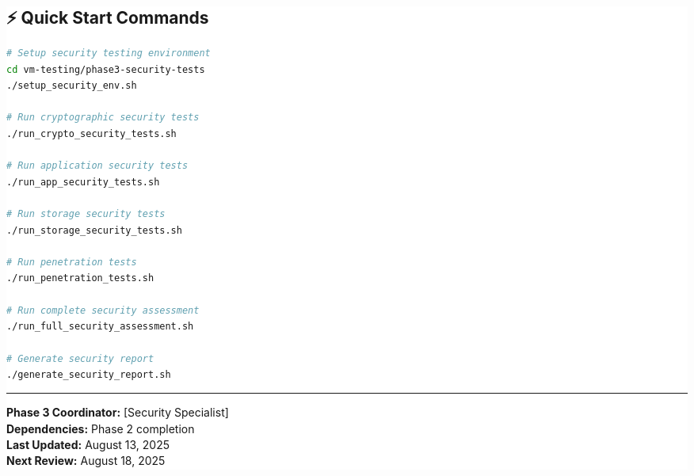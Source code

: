 
## ⚡ Quick Start Commands

```bash
# Setup security testing environment
cd vm-testing/phase3-security-tests
./setup_security_env.sh

# Run cryptographic security tests
./run_crypto_security_tests.sh

# Run application security tests
./run_app_security_tests.sh

# Run storage security tests
./run_storage_security_tests.sh

# Run penetration tests
./run_penetration_tests.sh

# Run complete security assessment
./run_full_security_assessment.sh

# Generate security report
./generate_security_report.sh
```

---

**Phase 3 Coordinator:** [Security Specialist]  
**Dependencies:** Phase 2 completion  
**Last Updated:** August 13, 2025  
**Next Review:** August 18, 2025
